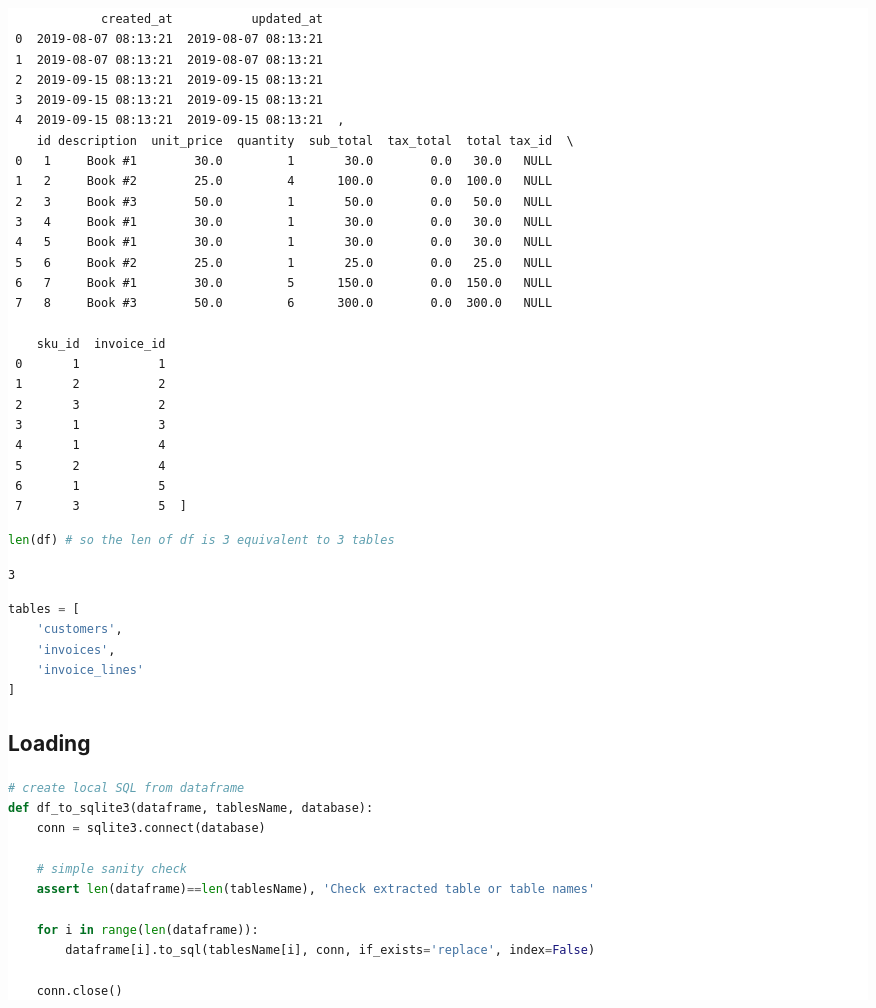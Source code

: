                  created_at           updated_at  
     0  2019-08-07 08:13:21  2019-08-07 08:13:21  
     1  2019-08-07 08:13:21  2019-08-07 08:13:21  
     2  2019-09-15 08:13:21  2019-09-15 08:13:21  
     3  2019-09-15 08:13:21  2019-09-15 08:13:21  
     4  2019-09-15 08:13:21  2019-09-15 08:13:21  ,
        id description  unit_price  quantity  sub_total  tax_total  total tax_id  \
     0   1     Book #1        30.0         1       30.0        0.0   30.0   NULL   
     1   2     Book #2        25.0         4      100.0        0.0  100.0   NULL   
     2   3     Book #3        50.0         1       50.0        0.0   50.0   NULL   
     3   4     Book #1        30.0         1       30.0        0.0   30.0   NULL   
     4   5     Book #1        30.0         1       30.0        0.0   30.0   NULL   
     5   6     Book #2        25.0         1       25.0        0.0   25.0   NULL   
     6   7     Book #1        30.0         5      150.0        0.0  150.0   NULL   
     7   8     Book #3        50.0         6      300.0        0.0  300.0   NULL   
     
        sku_id  invoice_id  
     0       1           1  
     1       2           2  
     2       3           2  
     3       1           3  
     4       1           4  
     5       2           4  
     6       1           5  
     7       3           5  ]




```python
len(df) # so the len of df is 3 equivalent to 3 tables
```




    3




```python
tables = [
    'customers',
    'invoices',
    'invoice_lines'
]
```

## Loading


```python
# create local SQL from dataframe
def df_to_sqlite3(dataframe, tablesName, database):
    conn = sqlite3.connect(database)
    
    # simple sanity check
    assert len(dataframe)==len(tablesName), 'Check extracted table or table names'
    
    for i in range(len(dataframe)):
        dataframe[i].to_sql(tablesName[i], conn, if_exists='replace', index=False)

    conn.close()
```
